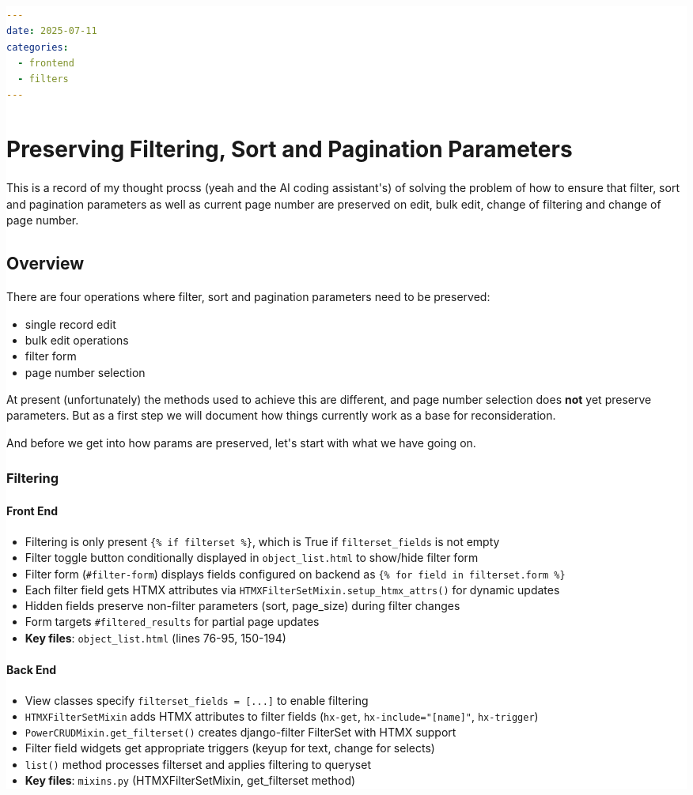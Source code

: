 ```yaml
---
date: 2025-07-11
categories:
  - frontend
  - filters
---
```

# Preserving Filtering, Sort and Pagination Parameters

This is a record of my thought procss (yeah and the AI coding assistant's) of solving the problem of how to ensure that filter, sort and pagination parameters as well as current page number are preserved on edit, bulk edit, change of filtering and change of page number.


## Overview

There are four operations where filter, sort and pagination parameters need to be preserved:

- single record edit
- bulk edit operations
- filter form
- page number selection

At present (unfortunately) the methods used to achieve this are different, and page number selection does **not** yet preserve parameters. But as a first step we will document how things currently work as a base for reconsideration.

And before we get into how params are preserved, let's start with what we have going on.

### Filtering

#### Front End

- Filtering is only present `{% if filterset %}`, which is True if `filterset_fields` is not empty
- Filter toggle button conditionally displayed in `object_list.html` to show/hide filter form
- Filter form (`#filter-form`) displays fields configured on backend as `{% for field in filterset.form %}`
- Each filter field gets HTMX attributes via `HTMXFilterSetMixin.setup_htmx_attrs()` for dynamic updates
- Hidden fields preserve non-filter parameters (sort, page_size) during filter changes
- Form targets `#filtered_results` for partial page updates
- **Key files**: `object_list.html` (lines 76-95, 150-194)

#### Back End

- View classes specify `filterset_fields = [...]` to enable filtering
- `HTMXFilterSetMixin` adds HTMX attributes to filter fields (`hx-get`, `hx-include="[name]"`, `hx-trigger`)
- `PowerCRUDMixin.get_filterset()` creates django-filter FilterSet with HTMX support
- Filter field widgets get appropriate triggers (keyup for text, change for selects)
- `list()` method processes filterset and applies filtering to queryset
- **Key files**: `mixins.py` (HTMXFilterSetMixin, get_filterset method)
